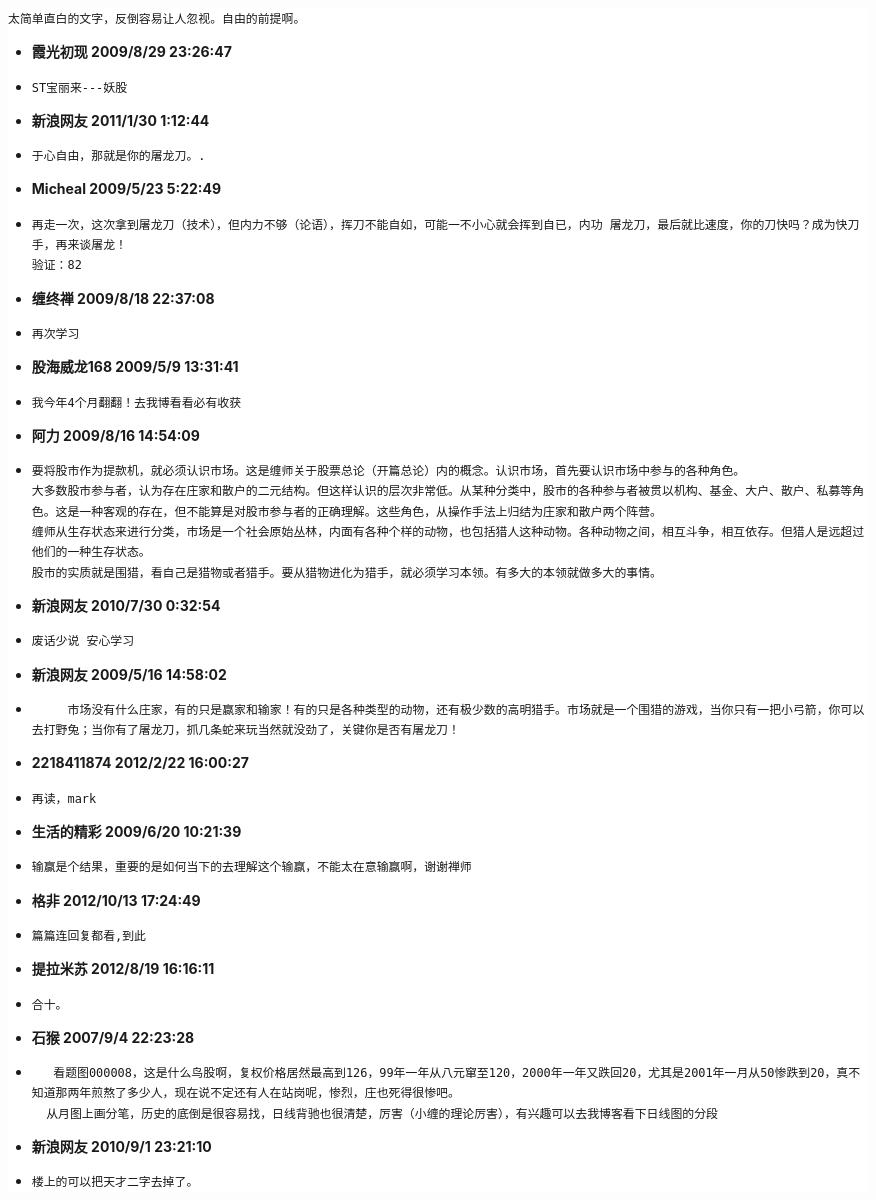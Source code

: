   ```
  太简单直白的文字，反倒容易让人忽视。自由的前提啊。
  ```
- **霞光初现 2009/8/29 23:26:47**
- ```
  ST宝丽来---妖股
  ```
- **新浪网友 2011/1/30 1:12:44**
- ```
  于心自由，那就是你的屠龙刀。.
  ```
- **Micheal 2009/5/23 5:22:49**
- ```
  再走一次，这次拿到屠龙刀（技术），但内力不够（论语），挥刀不能自如，可能一不小心就会挥到自已，内功 屠龙刀，最后就比速度，你的刀快吗？成为快刀手，再来谈屠龙！
  验证：82
  ```
- **缠终禅 2009/8/18 22:37:08**
- ```
  再次学习
  ```
- **股海威龙168 2009/5/9 13:31:41**
- ```
  我今年4个月翻翻！去我博看看必有收获
  ```
- **阿力 2009/8/16 14:54:09**
- ```
  要将股市作为提款机，就必须认识市场。这是缠师关于股票总论（开篇总论）内的概念。认识市场，首先要认识市场中参与的各种角色。
  大多数股市参与者，认为存在庄家和散户的二元结构。但这样认识的层次非常低。从某种分类中，股市的各种参与者被贯以机构、基金、大户、散户、私募等角色。这是一种客观的存在，但不能算是对股市参与者的正确理解。这些角色，从操作手法上归结为庄家和散户两个阵营。
  缠师从生存状态来进行分类，市场是一个社会原始丛林，内面有各种个样的动物，也包括猎人这种动物。各种动物之间，相互斗争，相互依存。但猎人是远超过他们的一种生存状态。
  股市的实质就是围猎，看自己是猎物或者猎手。要从猎物进化为猎手，就必须学习本领。有多大的本领就做多大的事情。
  ```
- **新浪网友 2010/7/30 0:32:54**
- ```
  废话少说 安心学习
  ```
- **新浪网友 2009/5/16 14:58:02**
- ```
       市场没有什么庄家，有的只是赢家和输家！有的只是各种类型的动物，还有极少数的高明猎手。市场就是一个围猎的游戏，当你只有一把小弓箭，你可以去打野兔；当你有了屠龙刀，抓几条蛇来玩当然就没劲了，关键你是否有屠龙刀！
  ```
- **2218411874 2012/2/22 16:00:27**
- ```
  再读，mark
  ```
- **生活的精彩 2009/6/20 10:21:39**
- ```
  输赢是个结果，重要的是如何当下的去理解这个输赢，不能太在意输赢啊，谢谢禅师
  ```
- **格非 2012/10/13 17:24:49**
- ```
  篇篇连回复都看,到此
  ```
- **提拉米苏 2012/8/19 16:16:11**
- ```
  合十。
  ```
- **石猴 2007/9/4 22:23:28**
- ```
     看题图000008，这是什么鸟股啊，复权价格居然最高到126，99年一年从八元窜至120，2000年一年又跌回20，尤其是2001年一月从50惨跌到20，真不知道那两年煎熬了多少人，现在说不定还有人在站岗呢，惨烈，庄也死得很惨吧。
    从月图上画分笔，历史的底倒是很容易找，日线背驰也很清楚，厉害（小缠的理论厉害），有兴趣可以去我博客看下日线图的分段
  ```
- **新浪网友 2010/9/1 23:21:10**
- ```
  楼上的可以把天才二字去掉了。
  ```